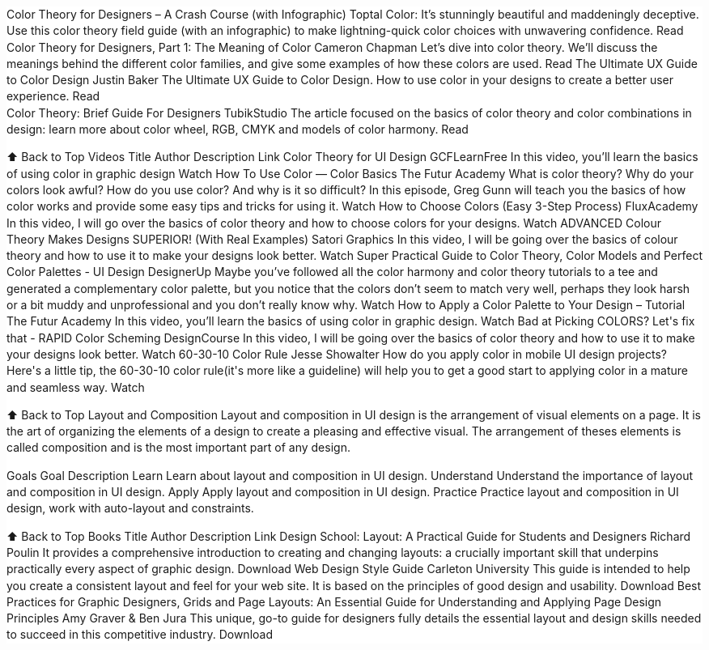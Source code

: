 Color Theory for Designers – A Crash Course (with Infographic)	Toptal	Color: It’s stunningly beautiful and maddeningly deceptive. Use this color theory field guide (with an infographic) to make lightning-quick color choices with unwavering confidence.	Read
Color Theory for Designers, Part 1: The Meaning of Color	Cameron Chapman	Let’s dive into color theory. We’ll discuss the meanings behind the different color families, and give some examples of how these colors are used.	Read
The Ultimate UX Guide to Color Design	Justin Baker	The Ultimate UX Guide to Color Design. How to use color in your designs to create a better user experience. Read	
Color Theory: Brief Guide For Designers	TubikStudio	The article focused on the basics of color theory and color combinations in design: learn more about color wheel, RGB, CMYK and models of color harmony.	Read

⬆️ Back to Top
Videos
Title	Author	Description	Link
Color Theory for UI Design	GCFLearnFree	In this video, you’ll learn the basics of using color in graphic design	Watch
How To Use Color — Color Basics	The Futur Academy	What is color theory? Why do your colors look awful? How do you use color? And why is it so difficult? In this episode, Greg Gunn will teach you the basics of how color works and provide some easy tips and tricks for using it.	Watch
How to Choose Colors (Easy 3-Step Process)	FluxAcademy	In this video, I will go over the basics of color theory and how to choose colors for your designs.	Watch
ADVANCED Colour Theory Makes Designs SUPERIOR! (With Real Examples)	Satori Graphics	In this video, I will be going over the basics of colour theory and how to use it to make your designs look better.	Watch
Super Practical Guide to Color Theory, Color Models and Perfect Color Palettes - UI Design	DesignerUp	Maybe you’ve followed all the color harmony and color theory tutorials to a tee and generated a complementary color palette, but you notice that the colors don’t seem to match very well, perhaps they look harsh or a bit muddy and unprofessional and you don’t really know why.	Watch
How to Apply a Color Palette to Your Design – Tutorial	The Futur Academy	In this video, you’ll learn the basics of using color in graphic design.	Watch
Bad at Picking COLORS? Let's fix that - RAPID Color Scheming	DesignCourse	In this video, I will be going over the basics of color theory and how to use it to make your designs look better.	Watch
60-30-10 Color Rule	Jesse Showalter	How do you apply color in mobile UI design projects? Here's a little tip, the 60-30-10 color rule(it's more like a guideline) will help you to get a good start to applying color in a mature and seamless way.	Watch

⬆️ Back to Top
Layout and Composition
Layout and composition in UI design is the arrangement of visual elements on a page. It is the art of organizing the elements of a design to create a pleasing and effective visual. The arrangement of theses elements is called composition and is the most important part of any design.

Goals
Goal	Description
Learn	Learn about layout and composition in UI design.
Understand	Understand the importance of layout and composition in UI design.
Apply	Apply layout and composition in UI design.
Practice	Practice layout and composition in UI design, work with auto-layout and constraints.

⬆️ Back to Top
Books
Title	Author	Description	Link
Design School: Layout: A Practical Guide for Students and Designers	Richard Poulin	It provides a comprehensive introduction to creating and changing layouts: a crucially important skill that underpins practically every aspect of graphic design.	Download
Web Design Style Guide	Carleton University	This guide is intended to help you create a consistent layout and feel for your web site. It is based on the principles of good design and usability.	Download
Best Practices for Graphic Designers, Grids and Page Layouts: An Essential Guide for Understanding and Applying Page Design Principles	Amy Graver & Ben Jura	This unique, go-to guide for designers fully details the essential layout and design skills needed to succeed in this competitive industry.	Download